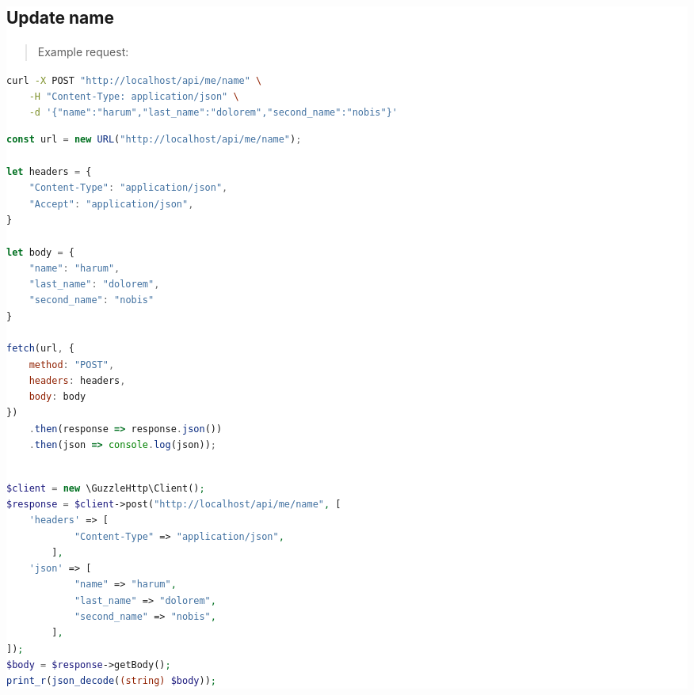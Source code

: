 


## Update name

> Example request:

```bash
curl -X POST "http://localhost/api/me/name" \
    -H "Content-Type: application/json" \
    -d '{"name":"harum","last_name":"dolorem","second_name":"nobis"}'

```

```javascript
const url = new URL("http://localhost/api/me/name");

let headers = {
    "Content-Type": "application/json",
    "Accept": "application/json",
}

let body = {
    "name": "harum",
    "last_name": "dolorem",
    "second_name": "nobis"
}

fetch(url, {
    method: "POST",
    headers: headers,
    body: body
})
    .then(response => response.json())
    .then(json => console.log(json));
```

```php

$client = new \GuzzleHttp\Client();
$response = $client->post("http://localhost/api/me/name", [
    'headers' => [
            "Content-Type" => "application/json",
        ],
    'json' => [
            "name" => "harum",
            "last_name" => "dolorem",
            "second_name" => "nobis",
        ],
]);
$body = $response->getBody();
print_r(json_decode((string) $body));
```

